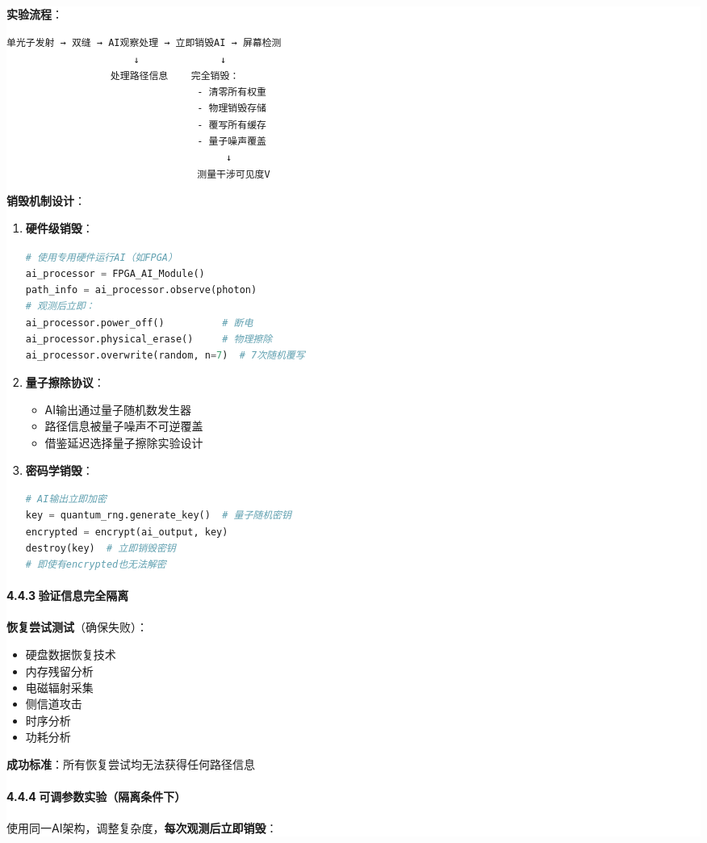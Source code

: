 **实验流程**：
```
单光子发射 → 双缝 → AI观察处理 → 立即销毁AI → 屏幕检测
                      ↓              ↓
                  处理路径信息    完全销毁：
                                 - 清零所有权重
                                 - 物理销毁存储
                                 - 覆写所有缓存
                                 - 量子噪声覆盖
                                      ↓
                                 测量干涉可见度V
```

**销毁机制设计**：

1. **硬件级销毁**：
   ```python
   # 使用专用硬件运行AI（如FPGA）
   ai_processor = FPGA_AI_Module()
   path_info = ai_processor.observe(photon)
   # 观测后立即：
   ai_processor.power_off()          # 断电
   ai_processor.physical_erase()     # 物理擦除
   ai_processor.overwrite(random, n=7)  # 7次随机覆写
   ```

2. **量子擦除协议**：
   - AI输出通过量子随机数发生器
   - 路径信息被量子噪声不可逆覆盖
   - 借鉴延迟选择量子擦除实验设计

3. **密码学销毁**：
   ```python
   # AI输出立即加密
   key = quantum_rng.generate_key()  # 量子随机密钥
   encrypted = encrypt(ai_output, key)
   destroy(key)  # 立即销毁密钥
   # 即使有encrypted也无法解密
   ```

#### 4.4.3 验证信息完全隔离

**恢复尝试测试**（确保失败）：
- 硬盘数据恢复技术
- 内存残留分析
- 电磁辐射采集
- 侧信道攻击
- 时序分析
- 功耗分析

**成功标准**：所有恢复尝试均无法获得任何路径信息

#### 4.4.4 可调参数实验（隔离条件下）

使用同一AI架构，调整复杂度，**每次观测后立即销毁**：
